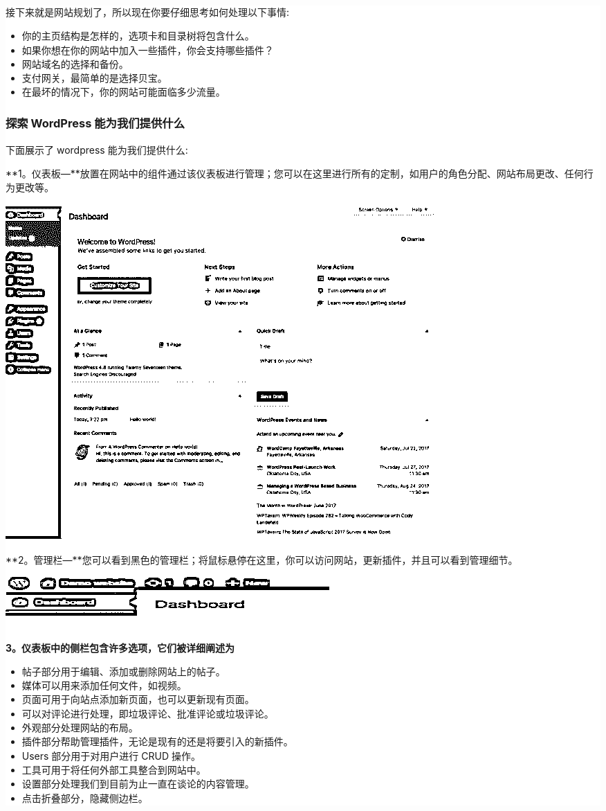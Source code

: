 接下来就是网站规划了，所以现在你要仔细思考如何处理以下事情:

*   你的主页结构是怎样的，选项卡和目录树将包含什么。
*   如果你想在你的网站中加入一些插件，你会支持哪些插件？
*   网站域名的选择和备份。
*   支付网关，最简单的是选择贝宝。
*   在最坏的情况下，你的网站可能面临多少流量。

### 探索 WordPress 能为我们提供什么

下面展示了 wordpress 能为我们提供什么:

**1。仪表板—**放置在网站中的组件通过该仪表板进行管理；您可以在这里进行所有的定制，如用户的角色分配、网站布局更改、任何行为更改等。

![wordpress3](img/9f554495e059ade761a86efe0a1e1d49.png)



**2。管理栏—**您可以看到黑色的管理栏；将鼠标悬停在这里，你可以访问网站，更新插件，并且可以看到管理细节。

![wordpress2](img/af93ecec4d6f1c50645ab41cf7af331c.png)



**3。仪表板中的侧栏包含许多选项，它们被详细阐述为** 

*   帖子部分用于编辑、添加或删除网站上的帖子。
*   媒体可以用来添加任何文件，如视频。
*   页面可用于向站点添加新页面，也可以更新现有页面。
*   可以对评论进行处理，即垃圾评论、批准评论或垃圾评论。
*   外观部分处理网站的布局。
*   插件部分帮助管理插件，无论是现有的还是将要引入的新插件。
*   Users 部分用于对用户进行 CRUD 操作。
*   工具可用于将任何外部工具整合到网站中。
*   设置部分处理我们到目前为止一直在谈论的内容管理。
*   点击折叠部分，隐藏侧边栏。
